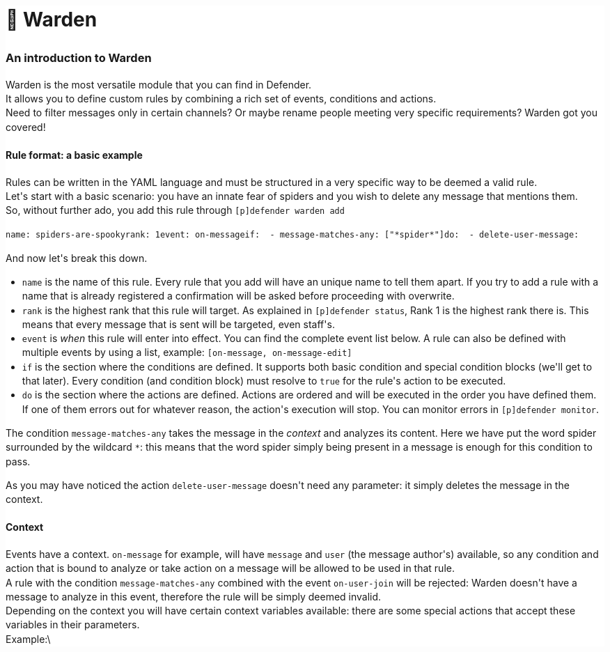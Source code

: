 # 🚨 Warden

### An introduction to Warden <a href="#an-introduction-to-warden" id="an-introduction-to-warden"></a>

Warden is the most versatile module that you can find in Defender.\
It allows you to define custom rules by combining a rich set of events, conditions and actions.\
Need to filter messages only in certain channels? Or maybe rename people meeting very specific requirements? Warden got you covered!

#### Rule format: a basic example <a href="#rule-format-a-basic-example" id="rule-format-a-basic-example"></a>

Rules can be written in the YAML language and must be structured in a very specific way to be deemed a valid rule.\
Let's start with a basic scenario: you have an innate fear of spiders and you wish to delete any message that mentions them.\
So, without further ado, you add this rule through `[p]defender warden add`

```
name: spiders-are-spookyrank: 1event: on-messageif:  - message-matches-any: ["*spider*"]do:  - delete-user-message:
```

And now let's break this down.

* `name` is the name of this rule. Every rule that you add will have an unique name to tell them apart. If you try to add a rule with a name that is already registered a confirmation will be asked before proceeding with overwrite.
* `rank` is the highest rank that this rule will target. As explained in `[p]defender status`, Rank 1 is the highest rank there is. This means that every message that is sent will be targeted, even staff's.
* `event` is _when_ this rule will enter into effect. You can find the complete event list below. A rule can also be defined with multiple events by using a list, example: `[on-message, on-message-edit]`
* `if` is the section where the conditions are defined. It supports both basic condition and special condition blocks (we'll get to that later). Every condition (and condition block) must resolve to `true` for the rule's action to be executed.
* `do` is the section where the actions are defined. Actions are ordered and will be executed in the order you have defined them. If one of them errors out for whatever reason, the action's execution will stop. You can monitor errors in `[p]defender monitor`.

The condition `message-matches-any` takes the message in the _context_ and analyzes its content. Here we have put the word spider surrounded by the wildcard `*`: this means that the word spider simply being present in a message is enough for this condition to pass.

As you may have noticed the action `delete-user-message` doesn't need any parameter: it simply deletes the message in the context.

#### Context <a href="#context" id="context"></a>

Events have a context. `on-message` for example, will have `message` and `user` (the message author's) available, so any condition and action that is bound to analyze or take action on a message will be allowed to be used in that rule.\
A rule with the condition `message-matches-any` combined with the event `on-user-join` will be rejected: Warden doesn't have a message to analyze in this event, therefore the rule will be simply deemed invalid.\
Depending on the context you will have certain context variables available: there are some special actions that accept these variables in their parameters.\
Example:\
